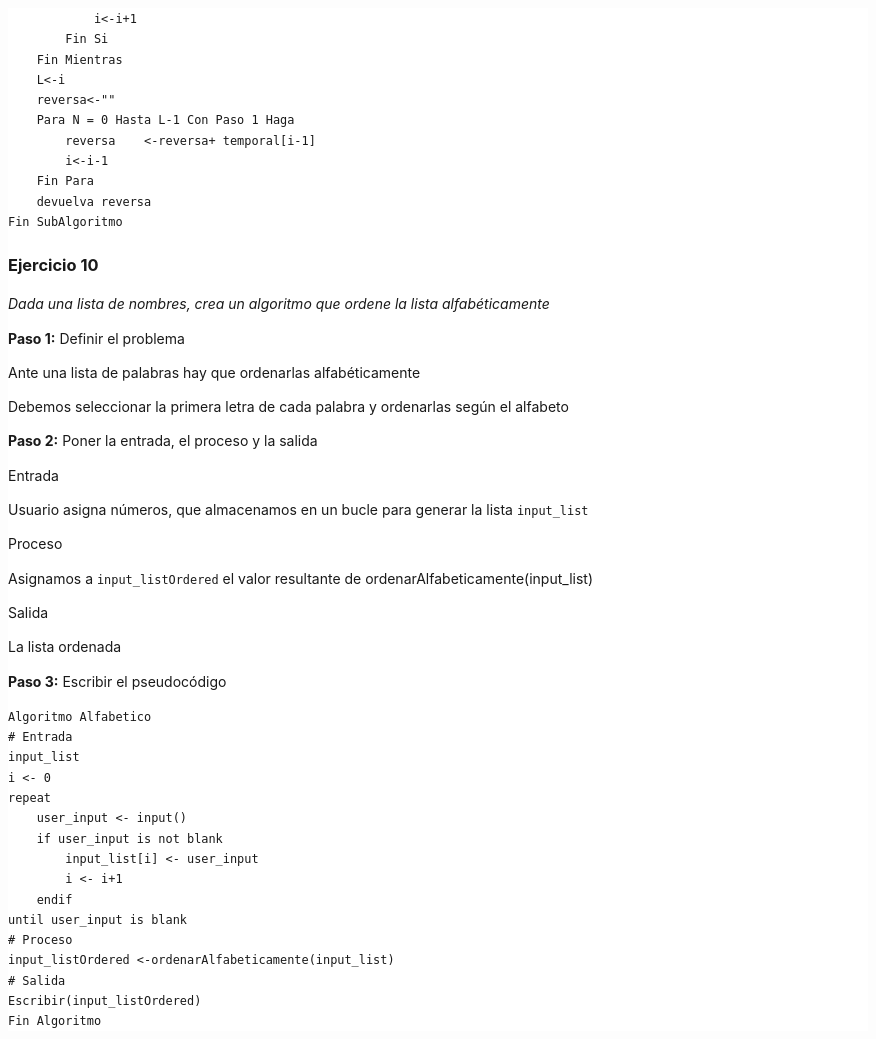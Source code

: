 ```
            i<-i+1
        Fin Si
    Fin Mientras
    L<-i
    reversa<-""
    Para N = 0 Hasta L-1 Con Paso 1 Haga
        reversa    <-reversa+ temporal[i-1]
        i<-i-1
    Fin Para
    devuelva reversa
Fin SubAlgoritmo
```

### Ejercicio 10

*Dada una lista de nombres, crea un algoritmo que ordene la lista alfabéticamente*

**Paso 1:** Definir el problema

Ante una lista de palabras hay que ordenarlas alfabéticamente

Debemos seleccionar la primera letra de cada palabra y ordenarlas según el alfabeto

**Paso 2:** Poner la entrada, el proceso y la salida

Entrada

Usuario asigna números, que almacenamos en un bucle para generar la lista ``input_list``

Proceso

Asignamos a ``input_listOrdered`` el valor resultante de ordenarAlfabeticamente(input_list)

Salida

La lista ordenada

**Paso 3:** Escribir el pseudocódigo

```
Algoritmo Alfabetico
# Entrada
input_list
i <- 0
repeat
	user_input <- input()
	if user_input is not blank
		input_list[i] <- user_input
		i <- i+1
	endif
until user_input is blank
# Proceso
input_listOrdered <-ordenarAlfabeticamente(input_list)
# Salida
Escribir(input_listOrdered)
Fin Algoritmo
```
